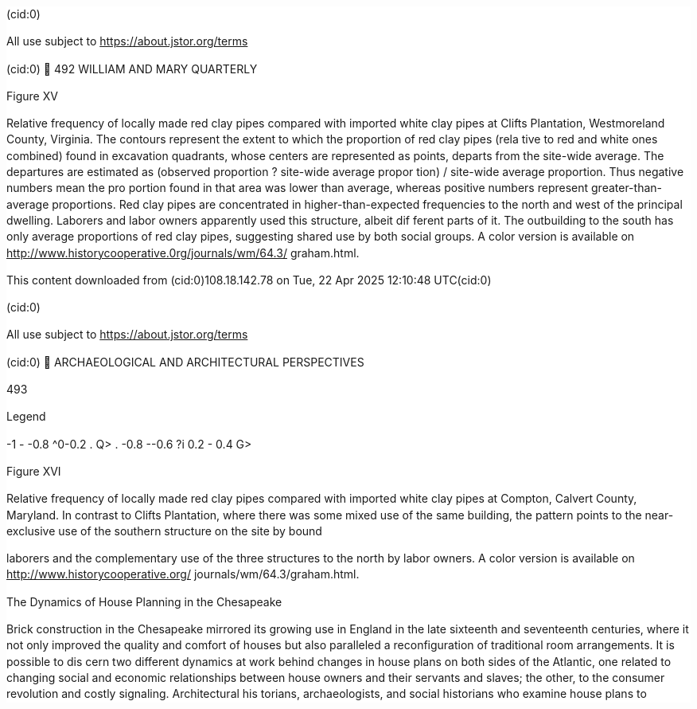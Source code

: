 (cid:0) 

All use subject to https://about.jstor.org/terms

(cid:0)
 492 WILLIAM AND MARY QUARTERLY

 Figure XV

 Relative frequency of locally made red clay pipes compared with imported
 white clay pipes at Clifts Plantation, Westmoreland County, Virginia. The
 contours represent the extent to which the proportion of red clay pipes (rela
 tive to red and white ones combined) found in excavation quadrants, whose
 centers are represented as points, departs from the site-wide average. The
 departures are estimated as (observed proportion ? site-wide average propor
 tion) / site-wide average proportion. Thus negative numbers mean the pro
 portion found in that area was lower than average, whereas positive numbers
 represent greater-than-average proportions. Red clay pipes are concentrated in
 higher-than-expected frequencies to the north and west of the principal
 dwelling. Laborers and labor owners apparently used this structure, albeit dif
 ferent parts of it. The outbuilding to the south has only average proportions
 of red clay pipes, suggesting shared use by both social groups. A color version
 is available on http://www.historycooperative.0rg/journals/wm/64.3/
 graham.html.

This content downloaded from 
(cid:0)108.18.142.78 on Tue, 22 Apr 2025 12:10:48 UTC(cid:0)

(cid:0) 

All use subject to https://about.jstor.org/terms

(cid:0)
 ARCHAEOLOGICAL AND ARCHITECTURAL PERSPECTIVES

 493

 Legend

 -1 - -0.8 ^0-0.2 . Q> .
 -0.8 --0.6 ?i 0.2 - 0.4 G>

 Figure XVI

 Relative frequency of locally made red clay pipes compared with imported white
 clay pipes at Compton, Calvert County, Maryland. In contrast to Clifts
 Plantation, where there was some mixed use of the same building, the pattern
 points to the near-exclusive use of the southern structure on the site by bound

 laborers and the complementary use of the three structures to the north by labor
 owners. A color version is available on http://www.historycooperative.org/
 journals/wm/64.3/graham.html.

 The Dynamics of House Planning in the Chesapeake

 Brick construction in the Chesapeake mirrored its growing use in
 England in the late sixteenth and seventeenth centuries, where it not
 only improved the quality and comfort of houses but also paralleled a
 reconfiguration of traditional room arrangements. It is possible to dis
 cern two different dynamics at work behind changes in house plans on
 both sides of the Atlantic, one related to changing social and economic
 relationships between house owners and their servants and slaves; the
 other, to the consumer revolution and costly signaling. Architectural his
 torians, archaeologists, and social historians who examine house plans to
